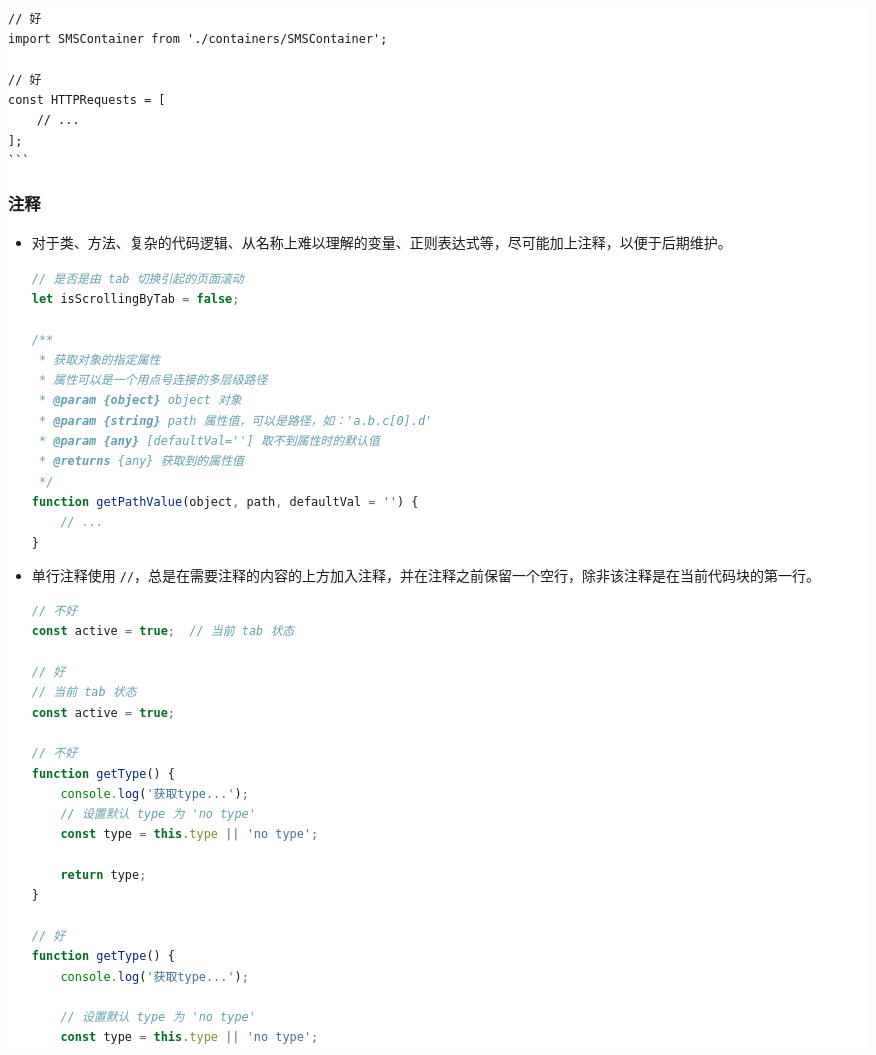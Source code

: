     // 好
    import SMSContainer from './containers/SMSContainer';

    // 好
    const HTTPRequests = [
        // ...
    ];
    ```

### 注释

* 对于类、方法、复杂的代码逻辑、从名称上难以理解的变量、正则表达式等，尽可能加上注释，以便于后期维护。

    ```js
    // 是否是由 tab 切换引起的页面滚动
    let isScrollingByTab = false;

    /**
     * 获取对象的指定属性
     * 属性可以是一个用点号连接的多层级路径
     * @param {object} object 对象
     * @param {string} path 属性值，可以是路径，如：'a.b.c[0].d'
     * @param {any} [defaultVal=''] 取不到属性时的默认值
     * @returns {any} 获取到的属性值
     */
    function getPathValue(object, path, defaultVal = '') {
        // ...
    }
    ```

* 单行注释使用 `//`，总是在需要注释的内容的上方加入注释，并在注释之前保留一个空行，除非该注释是在当前代码块的第一行。

    ```js
    // 不好
    const active = true;  // 当前 tab 状态

    // 好
    // 当前 tab 状态
    const active = true;

    // 不好
    function getType() {
        console.log('获取type...');
        // 设置默认 type 为 'no type'
        const type = this.type || 'no type';

        return type;
    }

    // 好
    function getType() {
        console.log('获取type...');

        // 设置默认 type 为 'no type'
        const type = this.type || 'no type';
